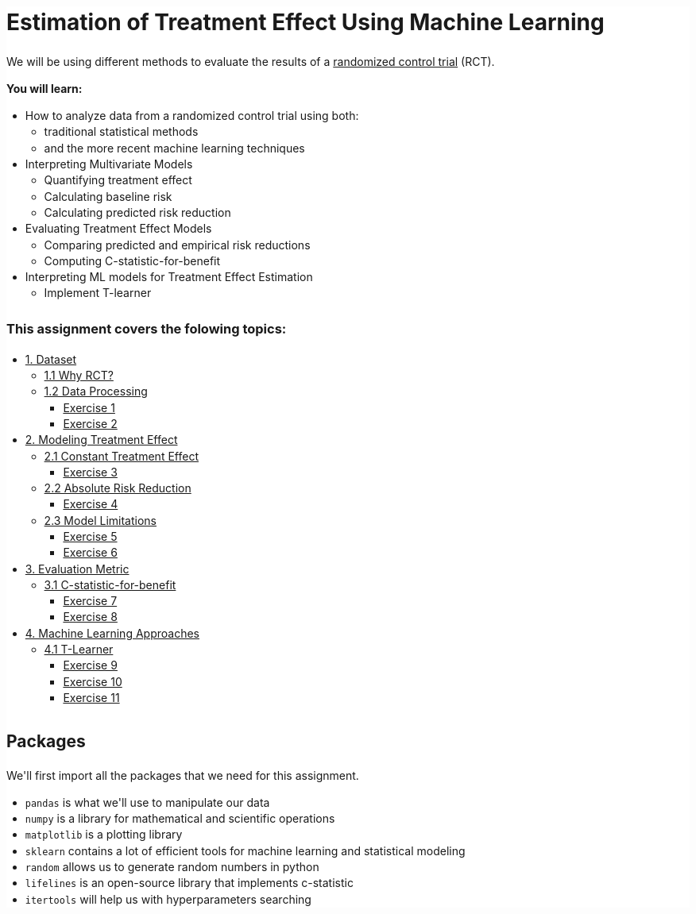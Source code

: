 
# Estimation of Treatment Effect Using Machine Learning

We will be using different methods to evaluate the results of a [randomized control trial](https://en.wikipedia.org/wiki/Randomized_controlled_trial) (RCT).

**You will learn:**
- How to analyze data from a randomized control trial using both:
  - traditional statistical methods
  - and the more recent machine learning techniques
- Interpreting Multivariate Models
  - Quantifying treatment effect
  - Calculating baseline risk
  - Calculating predicted risk reduction
- Evaluating Treatment Effect Models
  - Comparing predicted and empirical risk reductions
  - Computing C-statistic-for-benefit
- Interpreting ML models for Treatment Effect Estimation
  - Implement T-learner

### This assignment covers the folowing topics:

- [1. Dataset](#1)
  - [1.1 Why RCT?](#1-1)
  - [1.2 Data Processing](#1-2)
      - [Exercise 1](#ex-01)
      - [Exercise 2](#ex-02)
- [2. Modeling Treatment Effect](#2)
  - [2.1 Constant Treatment Effect](#2-1)
      - [Exercise 3](#ex-03)
  - [2.2 Absolute Risk Reduction](#2-2)
      - [Exercise 4](#ex-04)
  - [2.3 Model Limitations](#2-3)
      - [Exercise 5](#ex-05)
      - [Exercise 6](#ex-06)
- [3. Evaluation Metric](#3)
  - [3.1 C-statistic-for-benefit](#3-1)
      - [Exercise 7](#ex-07)
      - [Exercise 8](#ex-08)
- [4. Machine Learning Approaches](#4)
  - [4.1 T-Learner](#4-1)
      - [Exercise 9](#ex-09)
      - [Exercise 10](#ex-10)
      - [Exercise 11](#ex-11)

## Packages

We'll first import all the packages that we need for this assignment. 


- `pandas` is what we'll use to manipulate our data
- `numpy`  is a library for mathematical and scientific operations
- `matplotlib` is a plotting library
- `sklearn` contains a lot of efficient tools for machine learning and statistical modeling
- `random` allows us to generate random numbers in python
- `lifelines` is an open-source library that implements c-statistic
- `itertools` will help us with hyperparameters searching
